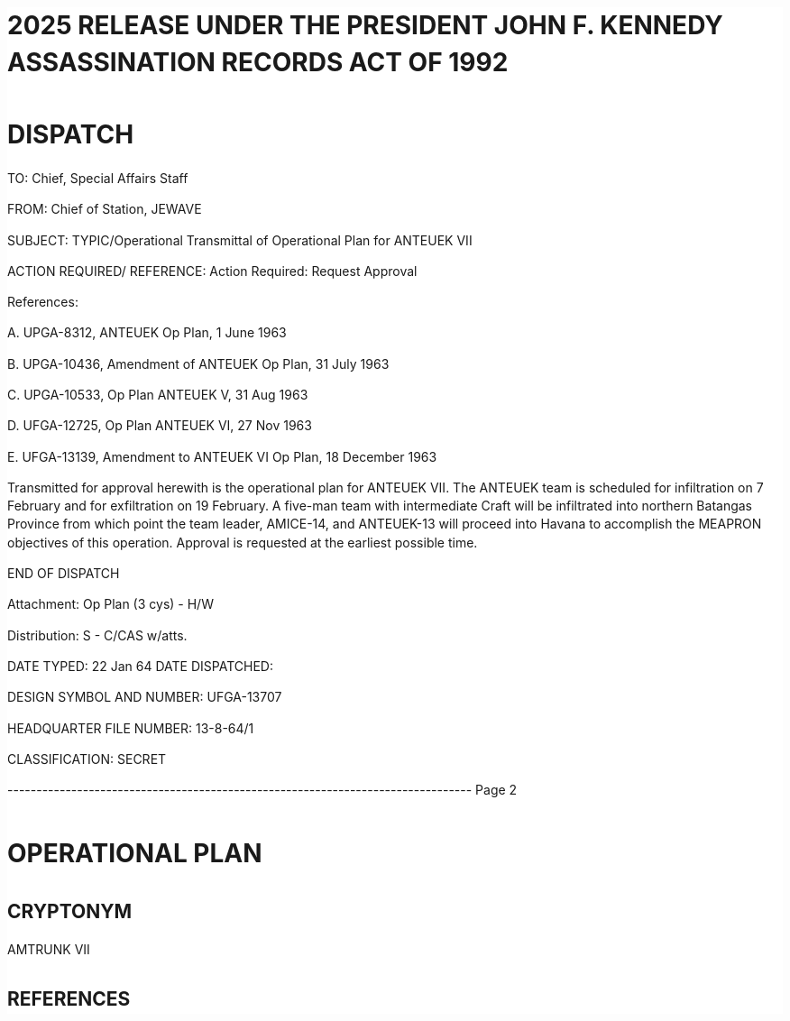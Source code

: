 # 2025 RELEASE UNDER THE PRESIDENT JOHN F. KENNEDY ASSASSINATION RECORDS ACT OF 1992

# DISPATCH

TO: Chief, Special Affairs Staff

FROM: Chief of Station, JEWAVE

SUBJECT: TYPIC/Operational Transmittal of Operational Plan for ANTEUEK VII

ACTION REQUIRED/ REFERENCE: Action Required: Request Approval

References:

A. UPGA-8312, ANTEUEK Op Plan, 1 June 1963

B. UPGA-10436, Amendment of ANTEUEK Op Plan, 31 July 1963

C. UPGA-10533, Op Plan ANTEUEK V, 31 Aug 1963

D. UFGA-12725, Op Plan ANTEUEK VI, 27 Nov 1963

E. UFGA-13139, Amendment to ANTEUEK VI Op Plan, 18 December 1963

Transmitted for approval herewith is the operational plan for ANTEUEK VII. The ANTEUEK team is scheduled for infiltration on 7 February and for exfiltration on 19 February. A five-man team with intermediate Craft will be infiltrated into northern Batangas Province from which point the team leader, AMICE-14, and ANTEUEK-13 will proceed into Havana to accomplish the MEAPRON objectives of this operation. Approval is requested at the earliest possible time.

END OF DISPATCH

Attachment: Op Plan (3 cys) - H/W

Distribution: S - C/CAS w/atts.

DATE TYPED: 22 Jan 64
DATE DISPATCHED:

DESIGN SYMBOL AND NUMBER: UFGA-13707

HEADQUARTER FILE NUMBER: 13-8-64/1

CLASSIFICATION: SECRET


-------------------------------------------------------------------------------- Page 2

# OPERATIONAL PLAN

## CRYPTONYM

AMTRUNK VII

## REFERENCES
